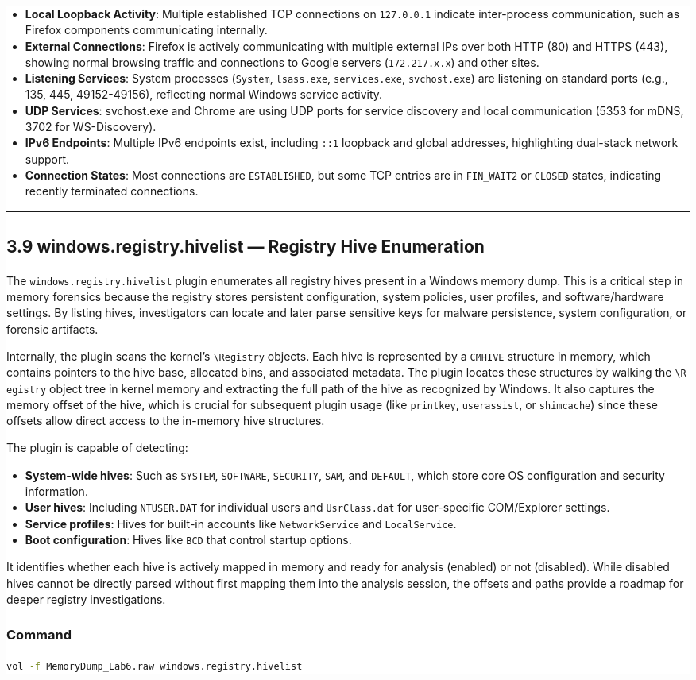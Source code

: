 * **Local Loopback Activity**: Multiple established TCP connections on `127.0.0.1` indicate inter-process communication, such as Firefox components communicating internally.
* **External Connections**: Firefox is actively communicating with multiple external IPs over both HTTP (80) and HTTPS (443), showing normal browsing traffic and connections to Google servers (`172.217.x.x`) and other sites.
* **Listening Services**: System processes (`System`, `lsass.exe`, `services.exe`, `svchost.exe`) are listening on standard ports (e.g., 135, 445, 49152-49156), reflecting normal Windows service activity.
* **UDP Services**: svchost.exe and Chrome are using UDP ports for service discovery and local communication (5353 for mDNS, 3702 for WS-Discovery).
* **IPv6 Endpoints**: Multiple IPv6 endpoints exist, including `::1` loopback and global addresses, highlighting dual-stack network support.
* **Connection States**: Most connections are `ESTABLISHED`, but some TCP entries are in `FIN_WAIT2` or `CLOSED` states, indicating recently terminated connections.



---

## 3.9 windows.registry.hivelist — Registry Hive Enumeration


The `windows.registry.hivelist` plugin enumerates all registry hives present in a Windows memory dump. This is a critical step in memory forensics because the registry stores persistent configuration, system policies, user profiles, and software/hardware settings. By listing hives, investigators can locate and later parse sensitive keys for malware persistence, system configuration, or forensic artifacts.

Internally, the plugin scans the kernel’s `\Registry` objects. Each hive is represented by a `CMHIVE` structure in memory, which contains pointers to the hive base, allocated bins, and associated metadata. The plugin locates these structures by walking the `\Registry` object tree in kernel memory and extracting the full path of the hive as recognized by Windows. It also captures the memory offset of the hive, which is crucial for subsequent plugin usage (like `printkey`, `userassist`, or `shimcache`) since these offsets allow direct access to the in-memory hive structures.

The plugin is capable of detecting:

* **System-wide hives**: Such as `SYSTEM`, `SOFTWARE`, `SECURITY`, `SAM`, and `DEFAULT`, which store core OS configuration and security information.
* **User hives**: Including `NTUSER.DAT` for individual users and `UsrClass.dat` for user-specific COM/Explorer settings.
* **Service profiles**: Hives for built-in accounts like `NetworkService` and `LocalService`.
* **Boot configuration**: Hives like `BCD` that control startup options.

It identifies whether each hive is actively mapped in memory and ready for analysis (enabled) or not (disabled). While disabled hives cannot be directly parsed without first mapping them into the analysis session, the offsets and paths provide a roadmap for deeper registry investigations.


### Command

```bash
vol -f MemoryDump_Lab6.raw windows.registry.hivelist
```
